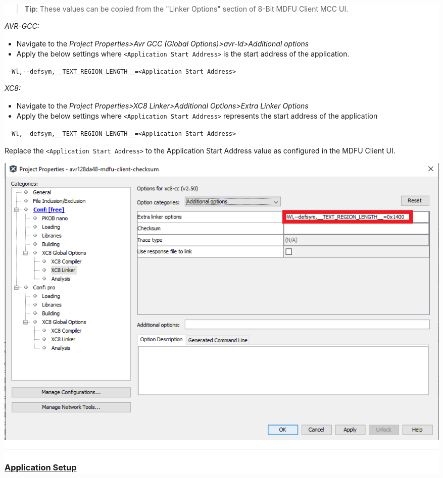 > **Tip**: These values can be copied from the "Linker Options" section of 8-Bit MDFU Client MCC UI.

*AVR-GCC:*

- Navigate to the *Project Properties>Avr GCC (Global Options)>avr-ld>Additional options*
- Apply the below settings where `<Application Start Address>` is the start address of the application.
 ```
  -Wl,--defsym,__TEXT_REGION_LENGTH__=<Application Start Address>
 ```

*XC8:*

- Navigate to the *Project Properties>XC8 Linker>Additional Options>Extra Linker Options*
- Apply the below settings where `<Application Start Address>` represents the start address of the application
 ```
  -Wl,--defsym,__TEXT_REGION_LENGTH__=<Application Start Address>
 ```

Replace the `<Application Start Address>` to the Application Start Address value as configured in the MDFU Client UI.

[![IO-Settings](images/LinkerSettings.PNG)](images/LinkerSettings.PNG)

---
### [Application Setup](#application-setup)
